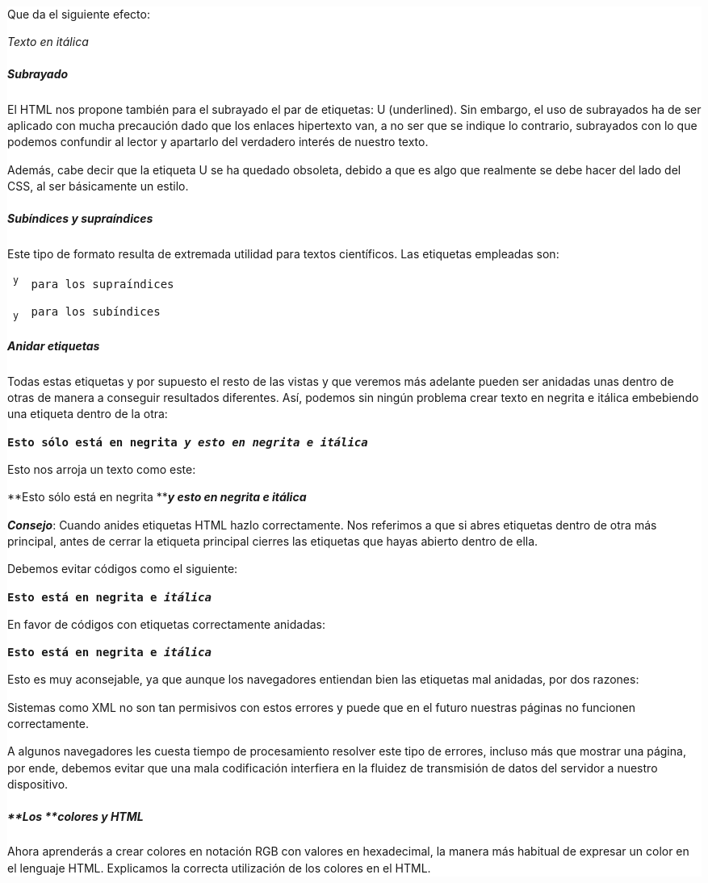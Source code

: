 Que da el siguiente efecto:

*Texto en itálica*

##### **Subrayado**

El HTML nos propone también para el subrayado el par de etiquetas: U (underlined). Sin embargo, el uso de subrayados ha de ser aplicado con mucha precaución dado que los enlaces hipertexto van, a no ser que se indique lo contrario, subrayados con lo que podemos confundir al lector y apartarlo del verdadero interés de nuestro texto.

Además, cabe decir que la etiqueta U se ha quedado obsoleta, debido a que es algo que realmente se debe hacer del lado del CSS, al ser básicamente un estilo.

##### **Subíndices y supraíndices**

Este tipo de formato resulta de extremada utilidad para textos científicos. Las etiquetas empleadas son:

<pre><p><sup> y </sup> para los supraíndices</p><p><sub> y </sub> para los subíndices</p></pre>

##### **Anidar etiquetas**

Todas estas etiquetas y por supuesto el resto de las vistas y que veremos más adelante pueden ser anidadas unas dentro de otras de manera a conseguir resultados diferentes. Así, podemos sin ningún problema crear texto en negrita e itálica embebiendo una etiqueta dentro de la otra:

<pre><b>Esto sólo está en negrita <i>y esto en negrita e itálica</i></b></pre>

Esto nos arroja un texto como este:

**Esto sólo está en negrita *****y esto en negrita e itálica***

***Consejo***: Cuando anides etiquetas HTML hazlo correctamente. Nos referimos a que si abres etiquetas dentro de otra más principal, antes de cerrar la etiqueta principal cierres las etiquetas que hayas abierto dentro de ella.

Debemos evitar códigos como el siguiente:

<pre><b>Esto está en negrita e <i>itálica</b></i></pre>

En favor de códigos con etiquetas correctamente anidadas:

<pre><b>Esto está en negrita e <i>itálica</i></b></pre>

Esto es muy aconsejable, ya que aunque los navegadores entiendan bien las etiquetas mal anidadas, por dos razones:

Sistemas como XML no son tan permisivos con estos errores y puede que en el futuro nuestras páginas no funcionen correctamente.

A algunos navegadores les cuesta tiempo de procesamiento resolver este tipo de errores, incluso más que mostrar una página, por ende, debemos evitar que una mala codificación interfiera en la fluidez de transmisión de datos del servidor a nuestro dispositivo.

##### **Los ****colores y HTML**

Ahora aprenderás a crear colores en notación RGB con valores en hexadecimal, la manera más habitual de expresar un color en el lenguaje HTML. Explicamos la correcta utilización de los colores en el HTML.

